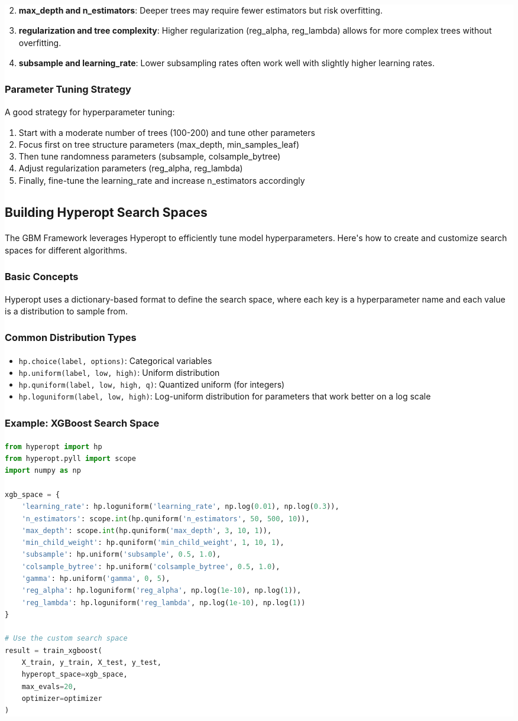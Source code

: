 2. **max_depth and n_estimators**: Deeper trees may require fewer estimators but risk overfitting.

3. **regularization and tree complexity**: Higher regularization (reg_alpha, reg_lambda) allows for more complex trees without overfitting.

4. **subsample and learning_rate**: Lower subsampling rates often work well with slightly higher learning rates.

### Parameter Tuning Strategy

A good strategy for hyperparameter tuning:

1. Start with a moderate number of trees (100-200) and tune other parameters
2. Focus first on tree structure parameters (max_depth, min_samples_leaf)
3. Then tune randomness parameters (subsample, colsample_bytree)
4. Adjust regularization parameters (reg_alpha, reg_lambda)
5. Finally, fine-tune the learning_rate and increase n_estimators accordingly

## Building Hyperopt Search Spaces

The GBM Framework leverages Hyperopt to efficiently tune model hyperparameters. Here's how to create and customize search spaces for different algorithms.

### Basic Concepts

Hyperopt uses a dictionary-based format to define the search space, where each key is a hyperparameter name and each value is a distribution to sample from.

### Common Distribution Types

- `hp.choice(label, options)`: Categorical variables
- `hp.uniform(label, low, high)`: Uniform distribution 
- `hp.quniform(label, low, high, q)`: Quantized uniform (for integers)
- `hp.loguniform(label, low, high)`: Log-uniform distribution for parameters that work better on a log scale

### Example: XGBoost Search Space

```python
from hyperopt import hp
from hyperopt.pyll import scope
import numpy as np

xgb_space = {
    'learning_rate': hp.loguniform('learning_rate', np.log(0.01), np.log(0.3)),
    'n_estimators': scope.int(hp.quniform('n_estimators', 50, 500, 10)),
    'max_depth': scope.int(hp.quniform('max_depth', 3, 10, 1)),
    'min_child_weight': hp.quniform('min_child_weight', 1, 10, 1),
    'subsample': hp.uniform('subsample', 0.5, 1.0),
    'colsample_bytree': hp.uniform('colsample_bytree', 0.5, 1.0),
    'gamma': hp.uniform('gamma', 0, 5),
    'reg_alpha': hp.loguniform('reg_alpha', np.log(1e-10), np.log(1)),
    'reg_lambda': hp.loguniform('reg_lambda', np.log(1e-10), np.log(1))
}

# Use the custom search space
result = train_xgboost(
    X_train, y_train, X_test, y_test,
    hyperopt_space=xgb_space,
    max_evals=20,
    optimizer=optimizer
)
```
